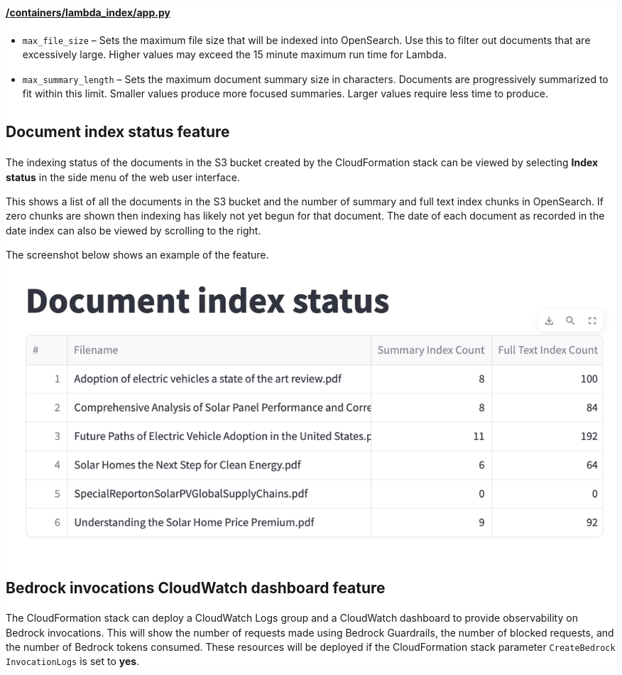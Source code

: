 #### [/containers/lambda_index/app.py](https://github.com/aws-samples/rag-chatbot-with-bedrock-opensearch-and-document-summaries-in-govcloud/blob/main/containers/lambda_index/app.py)

- ```max_file_size``` – Sets the maximum file size that will be indexed into OpenSearch.  Use this to filter out documents that are excessively large.  Higher values may exceed the 15 minute maximum run time for Lambda.

- ```max_summary_length``` – Sets the maximum document summary size in characters.  Documents are progressively summarized to fit within this limit.  Smaller values produce more focused summaries.  Larger values require less time to produce.

## Document index status feature

The indexing status of the documents in the S3 bucket created by the CloudFormation stack can be viewed by selecting **Index status** in the side menu of the web user interface.

This shows a list of all the documents in the S3 bucket and the number of summary and full text index chunks in OpenSearch.  If zero chunks are shown then indexing has likely not yet begun for that document.  The date of each document as recorded in the date index can also be viewed by scrolling to the right. 

The screenshot below shows an example of the feature.

![image info](images/document_index_status_screenshot.png)

## Bedrock invocations CloudWatch dashboard feature

The CloudFormation stack can deploy a CloudWatch Logs group and a CloudWatch dashboard to provide observability on Bedrock invocations. 
 This will show the number of requests made using Bedrock Guardrails, the number of blocked requests, and the number of Bedrock tokens consumed.  These resources will be deployed if the CloudFormation stack parameter ```CreateBedrockInvocationLogs``` is set to **yes**.
